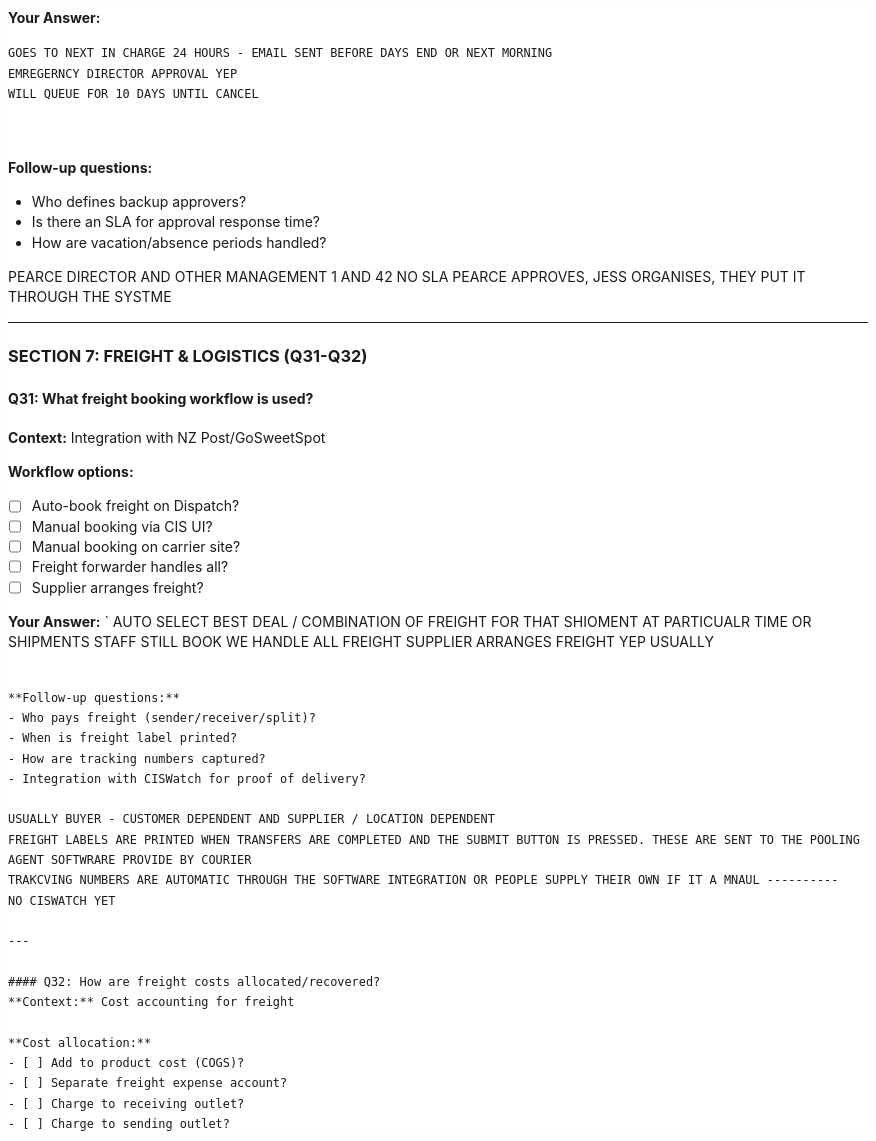 **Your Answer:**
```
GOES TO NEXT IN CHARGE 24 HOURS - EMAIL SENT BEFORE DAYS END OR NEXT MORNING
EMREGERNCY DIRECTOR APPROVAL YEP
WILL QUEUE FOR 10 DAYS UNTIL CANCEL



```

**Follow-up questions:**
- Who defines backup approvers?
- Is there an SLA for approval response time?
- How are vacation/absence periods handled?

PEARCE DIRECTOR AND OTHER MANAGEMENT 1 AND 42
NO SLA
PEARCE APPROVES, JESS ORGANISES, THEY PUT IT THROUGH THE SYSTME

---

### SECTION 7: FREIGHT & LOGISTICS (Q31-Q32)

#### Q31: What freight booking workflow is used?
**Context:** Integration with NZ Post/GoSweetSpot

**Workflow options:**
- [ ] Auto-book freight on Dispatch?
- [ ] Manual booking via CIS UI?
- [ ] Manual booking on carrier site?
- [ ] Freight forwarder handles all?
- [ ] Supplier arranges freight?

**Your Answer:**
`
AUTO SELECT BEST DEAL / COMBINATION OF FREIGHT FOR THAT SHIOMENT AT PARTICUALR TIME OR SHIPMENTS
STAFF STILL BOOK
WE HANDLE ALL FREIGHT
SUPPLIER ARRANGES FREIGHT YEP USUALLY




```

**Follow-up questions:**
- Who pays freight (sender/receiver/split)?
- When is freight label printed?
- How are tracking numbers captured?
- Integration with CISWatch for proof of delivery?

USUALLY BUYER - CUSTOMER DEPENDENT AND SUPPLIER / LOCATION DEPENDENT
FREIGHT LABELS ARE PRINTED WHEN TRANSFERS ARE COMPLETED AND THE SUBMIT BUTTON IS PRESSED. THESE ARE SENT TO THE POOLING AGENT SOFTWRARE PROVIDE BY COURIER
TRAKCVING NUMBERS ARE AUTOMATIC THROUGH THE SOFTWARE INTEGRATION OR PEOPLE SUPPLY THEIR OWN IF IT A MNAUL ----------
NO CISWATCH YET

---

#### Q32: How are freight costs allocated/recovered?
**Context:** Cost accounting for freight

**Cost allocation:**
- [ ] Add to product cost (COGS)?
- [ ] Separate freight expense account?
- [ ] Charge to receiving outlet?
- [ ] Charge to sending outlet?
```